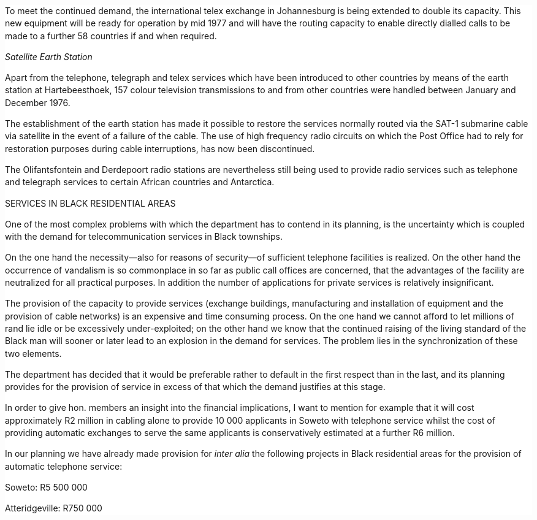<p>To meet the continued demand, the international telex exchange in Johannesburg is being extended to double its capacity. This new equipment will be ready for operation by mid 1977 and will have the routing capacity to enable directly dialled calls to be made to a further 58 countries if and when required.</p>

<p><i>Satellite Earth Station</i></p>

<p>Apart from the telephone, telegraph and telex services which have been introduced to other countries by means of the earth station at Hartebeesthoek, 157 colour television transmissions to and from other countries were handled between January and December 1976.</p>

<p>The establishment of the earth station has made it possible to restore the services normally routed via the SAT-1 submarine cable via satellite in the event of a failure of the cable. The use of high frequency radio circuits on which the Post Office had to rely for restoration purposes during cable interruptions, has now been discontinued.</p>

<p>The Olifantsfontein and Derdepoort radio stations are nevertheless still being used to provide radio services such as telephone and telegraph services to certain African countries and Antarctica.</p>

</debateSection>

<debateSection name="#services_in_black_residential_areas">

<heading>SERVICES IN BLACK RESIDENTIAL AREAS</heading>

<p>One of the most complex problems with which the department has to contend in its planning, is the uncertainty which is coupled with the demand for telecommunication services in Black townships.</p>

<p>On the one hand the necessity&#x2014;also for reasons of security&#x2014;of sufficient telephone facilities is realized. On the other hand the occurrence of vandalism is so commonplace in so far as public call offices are concerned, that the advantages of the facility are neutralized for all practical purposes. In addition the number of applications for private services is relatively insignificant.</p>

<p>The provision of the capacity to provide services (exchange buildings, manufacturing and installation of equipment and the provision of cable networks) is an expensive and time consuming process. On the one hand we cannot afford to let millions of rand lie idle or be excessively under-exploited; on the other hand we know that the continued raising of the living standard of the Black man will sooner or later lead to an explosion in the demand for services. The problem lies in the synchronization of these two elements.</p>

<p>The department has decided that it would be preferable rather to default in the first respect than in the last, and its planning provides for the provision of service in excess of that which the demand justifies at this stage.</p>

<p>In order to give hon. members an insight into the financial implications, I want to mention for example that it will cost approximately R2 million in cabling alone to provide 10 000 applicants in Soweto with telephone service whilst the cost of providing automatic exchanges to serve the same applicants is conservatively estimated at a further R6 million.</p>

<p>In our planning we have already made provision for <i>inter alia</i> the following projects in Black residential areas for the provision of automatic telephone service:</p>

<block name="quote">Soweto: R5 500 000</block>

<block name="quote">Atteridgeville: R750 000</block>
